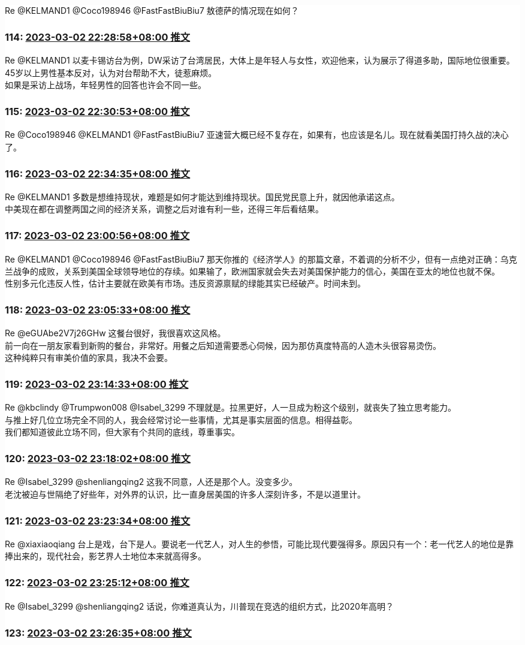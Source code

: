 Re @KELMAND1 @Coco198946 @FastFastBiuBiu7 敖德萨的情况现在如何？

### 114: [2023-03-02 22:28:58+08:00 推文](https://twitter.com/HeQinglian/status/1631300569980624897)

Re @KELMAND1 以麦卡锡访台为例，DW采访了台湾居民，大体上是年轻人与女性，欢迎他来，认为展示了得道多助，国际地位很重要。45岁以上男性基本反对，认为对台帮助不大，徒惹麻烦。<br>如果是采访上战场，年轻男性的回答也许会不同一些。

### 115: [2023-03-02 22:30:53+08:00 推文](https://twitter.com/HeQinglian/status/1631301052556365836)

Re @Coco198946 @KELMAND1 @FastFastBiuBiu7 亚速营大概已经不复存在，如果有，也应该是名儿。现在就看美国打持久战的决心了。

### 116: [2023-03-02 22:34:35+08:00 推文](https://twitter.com/HeQinglian/status/1631301982555078656)

Re @KELMAND1 多数是想维持现状，难题是如何才能达到维持现状。国民党民意上升，就因他承诺这点。<br>中美现在都在调整两国之间的经济关系，调整之后对谁有利一些，还得三年后看结果。

### 117: [2023-03-02 23:00:56+08:00 推文](https://twitter.com/HeQinglian/status/1631308614819348484)

Re @KELMAND1 @Coco198946 @FastFastBiuBiu7 那天你推的《经济学人》的那篇文章，不着调的分析不少，但有一点绝对正确：乌克兰战争的成败，关系到美国全球领导地位的存续。如果输了，欧洲国家就会失去对美国保护能力的信心，美国在亚太的地位也就不保。<br>性别多元化违反人性，估计主要就在欧美有市场。违反资源禀赋的绿能其实已经破产。时间未到。

### 118: [2023-03-02 23:05:33+08:00 推文](https://twitter.com/HeQinglian/status/1631309776280797184)

Re @eGUAbe2V7j26GHw 这餐台很好，我很喜欢这风格。<br>前一向在一朋友家看到新购的餐台，非常好。用餐之后知道需要悉心伺候，因为那仿真度特高的人造木头很容易烫伤。<br>这种纯粹只有审美价值的家具，我决不会要。

### 119: [2023-03-02 23:14:33+08:00 推文](https://twitter.com/HeQinglian/status/1631312039535689735)

Re @kbclindy @Trumpwon008 @Isabel_3299 不理就是。拉黑更好，人一旦成为粉这个级别，就丧失了独立思考能力。<br>与推上好几位立场完全不同的人，我会经常讨论一些事情，尤其是事实层面的信息。相得益彰。<br>我们都知道彼此立场不同，但大家有个共同的底线，尊重事实。

### 120: [2023-03-02 23:18:02+08:00 推文](https://twitter.com/HeQinglian/status/1631312916631760903)

Re @Isabel_3299 @shenliangqing2 这我不同意，人还是那个人。没变多少。<br>老沈被迫与世隔绝了好些年，对外界的认识，比一直身居美国的许多人深刻许多，不是以道里计。

### 121: [2023-03-02 23:23:34+08:00 推文](https://twitter.com/HeQinglian/status/1631314309555924993)

Re @xiaxiaoqiang 台上是戏，台下是人。要说老一代艺人，对人生的参悟，可能比现代要强得多。原因只有一个：老一代艺人的地位是靠捧出来的，现代社会，影艺界人士地位本来就高得多。

### 122: [2023-03-02 23:25:12+08:00 推文](https://twitter.com/HeQinglian/status/1631314719423299585)

Re @Isabel_3299 @shenliangqing2 话说，你难道真认为，川普现在竞选的组织方式，比2020年高明？

### 123: [2023-03-02 23:26:35+08:00 推文](https://twitter.com/HeQinglian/status/1631315070394171395)
